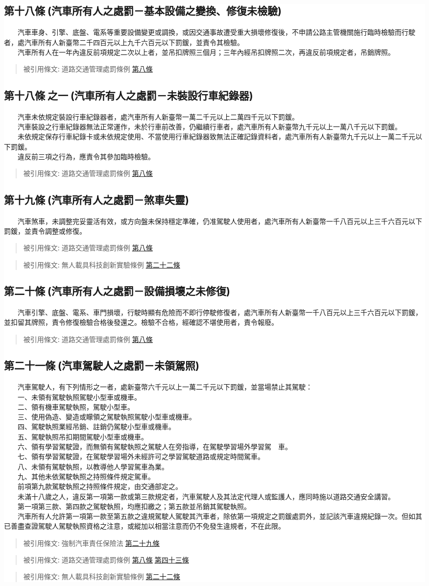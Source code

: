 第十八條 (汽車所有人之處罰－基本設備之變換、修復未檢驗)
-------------------------------------------------------
　　汽車車身、引擎、底盤、電系等重要設備變更或調換，或因交通事故遭受重大損壞修復後，不申請公路主管機關施行臨時檢驗而行駛者，處汽車所有人新臺幣二千四百元以上九千六百元以下罰鍰，並責令其檢驗。  
　　汽車所有人在一年內違反前項規定二次以上者，並吊扣牌照三個月；三年內經吊扣牌照二次，再違反前項規定者，吊銷牌照。  
> 被引用條文: 道路交通管理處罰條例 [第八條](../../交通建設/公路/道路交通管理處罰條例.md#第八條-處罰機關)



第十八條 之一 (汽車所有人之處罰－未裝設行車紀錄器)
--------------------------------------------------
　　汽車未依規定裝設行車紀錄器者，處汽車所有人新臺幣一萬二千元以上二萬四千元以下罰鍰。  
　　汽車裝設之行車紀錄器無法正常運作，未於行車前改善，仍繼續行車者，處汽車所有人新臺幣九千元以上一萬八千元以下罰鍰。  
　　未依規定保存行車紀錄卡或未依規定使用、不當使用行車紀錄器致無法正確記錄資料者，處汽車所有人新臺幣九千元以上一萬二千元以下罰鍰。  
　　違反前三項之行為，應責令其參加臨時檢驗。  
> 被引用條文: 道路交通管理處罰條例 [第八條](../../交通建設/公路/道路交通管理處罰條例.md#第八條-處罰機關)



第十九條 (汽車所有人之處罰－煞車失靈)
-------------------------------------
　　汽車煞車，未調整完妥靈活有效，或方向盤未保持穩定準確，仍准駕駛人使用者，處汽車所有人新臺幣一千八百元以上三千六百元以下罰鍰，並責令調整或修復。  
> 被引用條文: 道路交通管理處罰條例 [第八條](../../交通建設/公路/道路交通管理處罰條例.md#第八條-處罰機關)

> 被引用條文: 無人載具科技創新實驗條例 [第二十二條](../../科技/科技研發/無人載具科技創新實驗條例.md#第二十二條-於創新實驗期間及核准範圍內排除適用法律、法規命令或行政規則之規定)



第二十條 (汽車所有人之處罰－設備損壞之未修復)
---------------------------------------------
　　汽車引擎、底盤、電系、車門損壞，行駛時顯有危險而不即行停駛修復者，處汽車所有人新臺幣一千八百元以上三千六百元以下罰鍰，並扣留其牌照，責令修復檢驗合格後發還之。檢驗不合格，經確認不堪使用者，責令報廢。  
> 被引用條文: 道路交通管理處罰條例 [第八條](../../交通建設/公路/道路交通管理處罰條例.md#第八條-處罰機關)



第二十一條 (汽車駕駛人之處罰－未領駕照)
---------------------------------------
　　汽車駕駛人，有下列情形之一者，處新臺幣六千元以上一萬二千元以下罰鍰，並當場禁止其駕駛：  
　　一、未領有駕駛執照駕駛小型車或機車。  
　　二、領有機車駕駛執照，駕駛小型車。  
　　三、使用偽造、變造或矇領之駕駛執照駕駛小型車或機車。  
　　四、駕駛執照業經吊銷、註銷仍駕駛小型車或機車。  
　　五、駕駛執照吊扣期間駕駛小型車或機車。  
　　六、領有學習駕駛證，而無領有駕駛執照之駕駛人在旁指導，在駕駛學習場外學習駕　車。  
　　七、領有學習駕駛證，在駕駛學習場外未經許可之學習駕駛道路或規定時間駕車。  
　　八、未領有駕駛執照，以教導他人學習駕車為業。  
　　九、其他未依駕駛執照之持照條件規定駕車。  
　　前項第九款駕駛執照之持照條件規定，由交通部定之。  
　　未滿十八歲之人，違反第一項第一款或第三款規定者，汽車駕駛人及其法定代理人或監護人，應同時施以道路交通安全講習。  
　　第一項第三款、第四款之駕駛執照，均應扣繳之；第五款並吊銷其駕駛執照。  
　　汽車所有人允許第一項第一款至第五款之違規駕駛人駕駛其汽車者，除依第一項規定之罰鍰處罰外，並記該汽車違規紀錄一次。但如其已善盡查證駕駛人駕駛執照資格之注意，或縱加以相當注意而仍不免發生違規者，不在此限。  
> 被引用條文: 強制汽車責任保險法 [第二十九條](../../財政金融/保險/強制汽車責任保險法.md#第二十九條-保險人得代位行使請求權人對被保險人請求權之情形)

> 被引用條文: 道路交通管理處罰條例 [第八條](../../交通建設/公路/道路交通管理處罰條例.md#第八條-處罰機關) [第四十三條](../../交通建設/公路/道路交通管理處罰條例.md#第四十三條-汽車駕駛人之處罰－危險駕駛及噪音)

> 被引用條文: 無人載具科技創新實驗條例 [第二十二條](../../科技/科技研發/無人載具科技創新實驗條例.md#第二十二條-於創新實驗期間及核准範圍內排除適用法律、法規命令或行政規則之規定)
